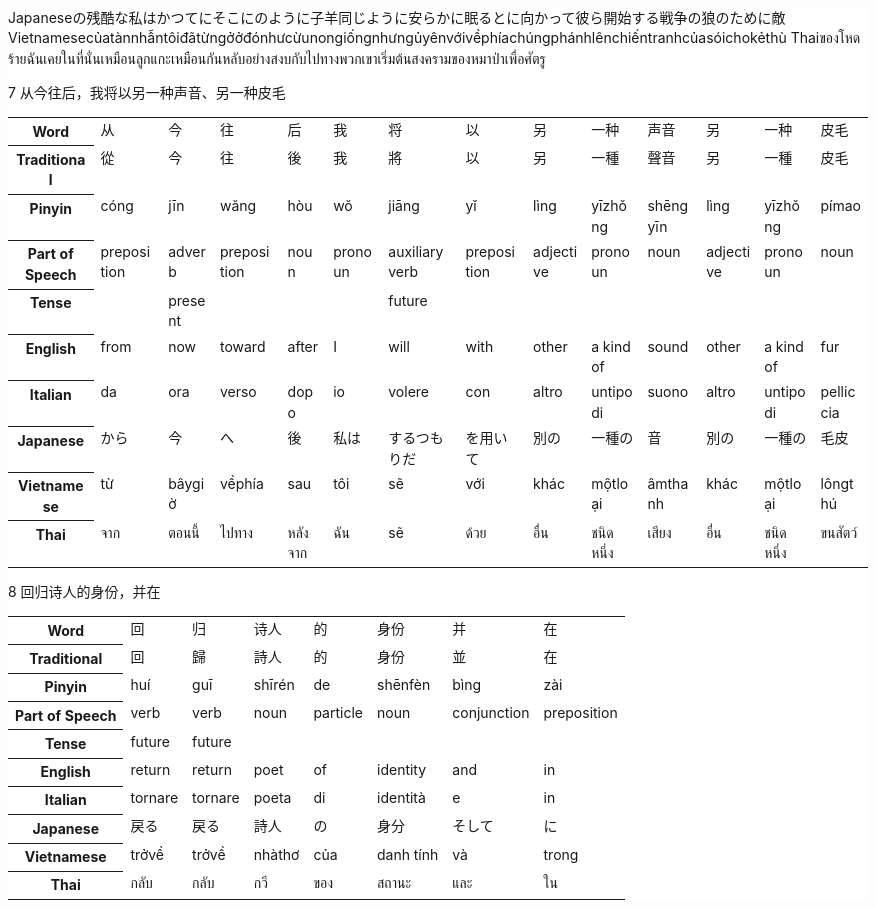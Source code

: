 <tr><th>Japanese</th><td>の</td><td>残酷な</td><td>私は</td><td>かつて</td><td>に</td><td>そこに</td><td>のように</td><td>子羊</td><td>同じように</td><td>安らかに眠る</td><td>と</td><td>に向かって</td><td>彼ら</td><td>開始する</td><td>戦争</td><td>の</td><td>狼</td><td>のために</td><td>敵</td></tr>
<tr><th>Vietnamese</th><td>của</td><td>tànnhẫn</td><td>tôi</td><td>đãtừng</td><td>ở</td><td>ởđó</td><td>như</td><td>cừunon</td><td>giốngnhư</td><td>ngủyên</td><td>với</td><td>vềphía</td><td>chúng</td><td>phánhlên</td><td>chiếntranh</td><td>của</td><td>sói</td><td>cho</td><td>kẻthù</td></tr>
<tr><th>Thai</th><td>ของ</td><td>โหดร้าย</td><td>ฉัน</td><td>เคย</td><td>ใน</td><td>ที่นั่น</td><td>เหมือน</td><td>ลูกแกะ</td><td>เหมือนกัน</td><td>หลับอย่างสงบ</td><td>กับ</td><td>ไปทาง</td><td>พวกเขา</td><td>เริ่มต้น</td><td>สงคราม</td><td>ของ</td><td>หมาป่า</td><td>เพื่อ</td><td>ศัตรู</td></tr>
</table>

7 从今往后，我将以另一种声音、另一种皮毛

<table>
<tr><th>Word</th><td>从</td><td>今</td><td>往</td><td>后</td><td>我</td><td>将</td><td>以</td><td>另</td><td>一种</td><td>声音</td><td>另</td><td>一种</td><td>皮毛</td></tr>
<tr><th>Traditional</th><td>從</td><td>今</td><td>往</td><td>後</td><td>我</td><td>將</td><td>以</td><td>另</td><td>一種</td><td>聲音</td><td>另</td><td>一種</td><td>皮毛</td></tr>
<tr><th>Pinyin</th><td>cóng</td><td>jīn</td><td>wǎng</td><td>hòu</td><td>wǒ</td><td>jiāng</td><td>yǐ</td><td>lìng</td><td>yīzhǒng</td><td>shēngyīn</td><td>lìng</td><td>yīzhǒng</td><td>pímao</td></tr>
<tr><th>Part of Speech</th><td>preposition</td><td>adverb</td><td>preposition</td><td>noun</td><td>pronoun</td><td>auxiliary verb</td><td>preposition</td><td>adjective</td><td>pronoun</td><td>noun</td><td>adjective</td><td>pronoun</td><td>noun</td></tr>
<tr><th>Tense</th><td></td><td>present</td><td></td><td></td><td></td><td>future</td><td></td><td></td><td></td><td></td><td></td><td></td><td></td></tr>
<tr><th>English</th><td>from</td><td>now</td><td>toward</td><td>after</td><td>I</td><td>will</td><td>with</td><td>other</td><td>a kind of</td><td>sound</td><td>other</td><td>a kind of</td><td>fur</td></tr>
<tr><th>Italian</th><td>da</td><td>ora</td><td>verso</td><td>dopo</td><td>io</td><td>volere</td><td>con</td><td>altro</td><td>untipodi</td><td>suono</td><td>altro</td><td>untipodi</td><td>pelliccia</td></tr>
<tr><th>Japanese</th><td>から</td><td>今</td><td>へ</td><td>後</td><td>私は</td><td>するつもりだ</td><td>を用いて</td><td>別の</td><td>一種の</td><td>音</td><td>別の</td><td>一種の</td><td>毛皮</td></tr>
<tr><th>Vietnamese</th><td>từ</td><td>bâygiờ</td><td>vềphía</td><td>sau</td><td>tôi</td><td>sẽ</td><td>với</td><td>khác</td><td>mộtloại</td><td>âmthanh</td><td>khác</td><td>mộtloại</td><td>lôngthú</td></tr>
<tr><th>Thai</th><td>จาก</td><td>ตอนนี้</td><td>ไปทาง</td><td>หลังจาก</td><td>ฉัน</td><td>sẽ</td><td>ด้วย</td><td>อื่น</td><td>ชนิดหนึ่ง</td><td>เสียง</td><td>อื่น</td><td>ชนิดหนึ่ง</td><td>ขนสัตว์</td></tr>
</table>

8 回归诗人的身份，并在

<table>
<tr><th>Word</th><td>回</td><td>归</td><td>诗人</td><td>的</td><td>身份</td><td>并</td><td>在</td></tr>
<tr><th>Traditional</th><td>回</td><td>歸</td><td>詩人</td><td>的</td><td>身份</td><td>並</td><td>在</td></tr>
<tr><th>Pinyin</th><td>huí</td><td>guī</td><td>shīrén</td><td>de</td><td>shēnfèn</td><td>bìng</td><td>zài</td></tr>
<tr><th>Part of Speech</th><td>verb</td><td>verb</td><td>noun</td><td>particle</td><td>noun</td><td>conjunction</td><td>preposition</td></tr>
<tr><th>Tense</th><td>future</td><td>future</td><td></td><td></td><td></td><td></td><td></td></tr>
<tr><th>English</th><td>return</td><td>return</td><td>poet</td><td>of</td><td>identity</td><td>and</td><td>in</td></tr>
<tr><th>Italian</th><td>tornare</td><td>tornare</td><td>poeta</td><td>di</td><td>identità</td><td>e</td><td>in</td></tr>
<tr><th>Japanese</th><td>戻る</td><td>戻る</td><td>詩人</td><td>の</td><td>身分</td><td>そして</td><td>に</td></tr>
<tr><th>Vietnamese</th><td>trởvề</td><td>trởvề</td><td>nhàthơ</td><td>của</td><td>danh tính</td><td>và</td><td>trong</td></tr>
<tr><th>Thai</th><td>กลับ</td><td>กลับ</td><td>กวี</td><td>ของ</td><td>สถานะ</td><td>และ</td><td>ใน</td></tr>
</table>
